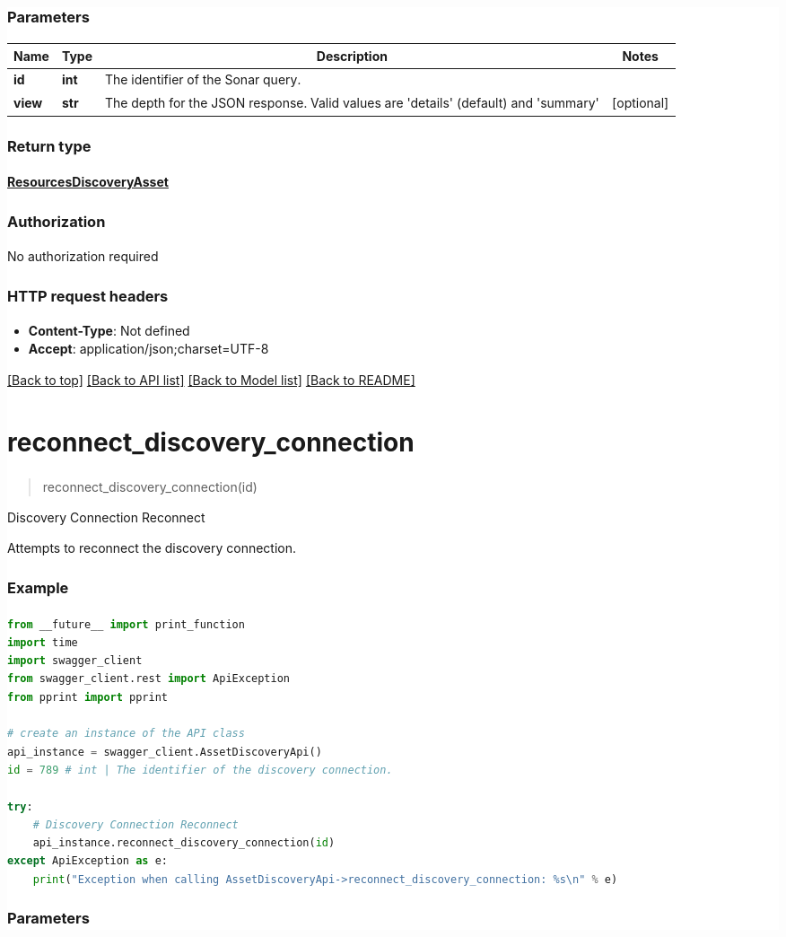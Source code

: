 ### Parameters

Name | Type | Description  | Notes
------------- | ------------- | ------------- | -------------
 **id** | **int**| The identifier of the Sonar query. | 
 **view** | **str**| The depth for the JSON response. Valid values are &#x27;details&#x27; (default) and &#x27;summary&#x27; | [optional] 

### Return type

[**ResourcesDiscoveryAsset**](ResourcesDiscoveryAsset.md)

### Authorization

No authorization required

### HTTP request headers

 - **Content-Type**: Not defined
 - **Accept**: application/json;charset=UTF-8

[[Back to top]](#) [[Back to API list]](../README.md#documentation-for-api-endpoints) [[Back to Model list]](../README.md#documentation-for-models) [[Back to README]](../README.md)

# **reconnect_discovery_connection**
> reconnect_discovery_connection(id)

Discovery Connection Reconnect

Attempts to reconnect the discovery connection.

### Example
```python
from __future__ import print_function
import time
import swagger_client
from swagger_client.rest import ApiException
from pprint import pprint

# create an instance of the API class
api_instance = swagger_client.AssetDiscoveryApi()
id = 789 # int | The identifier of the discovery connection.

try:
    # Discovery Connection Reconnect
    api_instance.reconnect_discovery_connection(id)
except ApiException as e:
    print("Exception when calling AssetDiscoveryApi->reconnect_discovery_connection: %s\n" % e)
```

### Parameters
